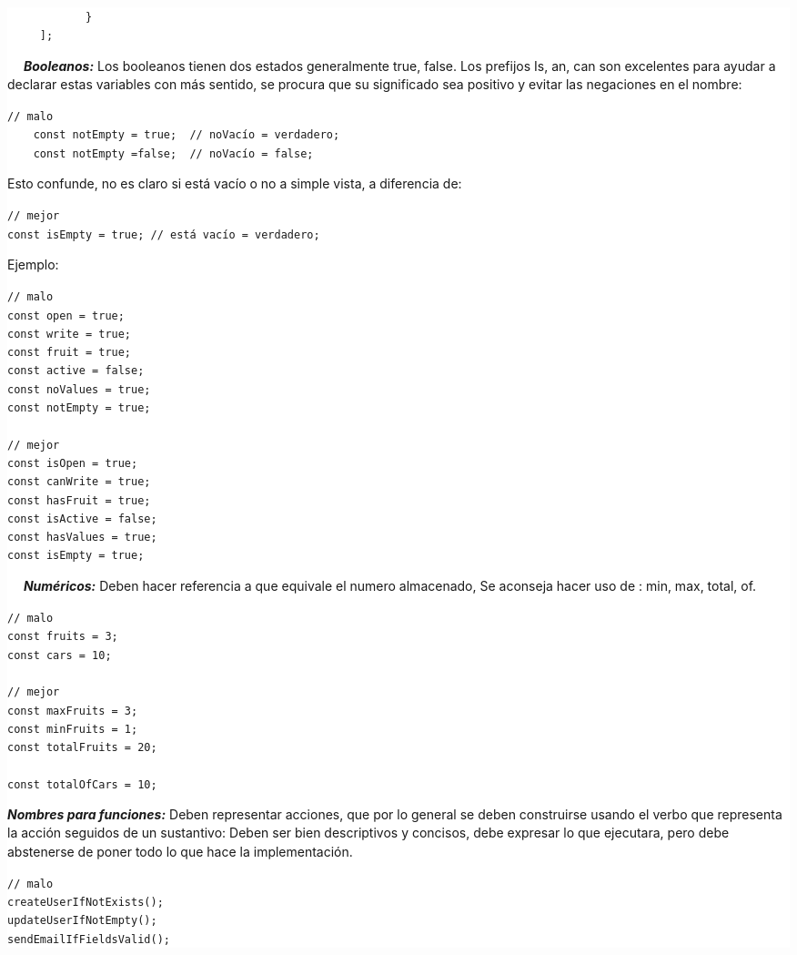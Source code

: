 ```
        	}
   	 ];
```
 
***Booleanos:*** 
Los booleanos tienen dos estados generalmente true, false.  Los prefijos Is, an, can son excelentes para ayudar a declarar estas variables con más sentido, se procura que su significado sea positivo y evitar las negaciones en el nombre: 
```
// malo
    const notEmpty = true;  // noVacío = verdadero;   
    const notEmpty =false;  // noVacío = false; 
```

Esto confunde, no es claro si está vacío o no a simple vista, 
a diferencia de:

```
// mejor
const isEmpty = true; // está vacío = verdadero;  
```
Ejemplo:
```
// malo
const open = true;
const write = true;
const fruit = true;
const active = false;
const noValues = true;
const notEmpty = true;

// mejor
const isOpen = true;
const canWrite = true;
const hasFruit = true;
const isActive = false;
const hasValues = true;
const isEmpty = true;
```


 
***Numéricos:*** 
Deben hacer referencia a que equivale el numero almacenado, Se aconseja hacer uso de : min, max, total, of.
```
// malo
const fruits = 3;
const cars = 10;

// mejor
const maxFruits = 3;
const minFruits = 1;
const totalFruits = 20;

const totalOfCars = 10;
```
***Nombres para funciones:***
Deben representar acciones, que por lo general se deben construirse usando el verbo que representa la acción seguidos de un sustantivo:
Deben ser bien descriptivos y concisos, debe expresar lo que ejecutara, pero debe abstenerse de poner todo lo que hace la implementación. 
```
// malo
createUserIfNotExists(); 
updateUserIfNotEmpty();
sendEmailIfFieldsValid();
```